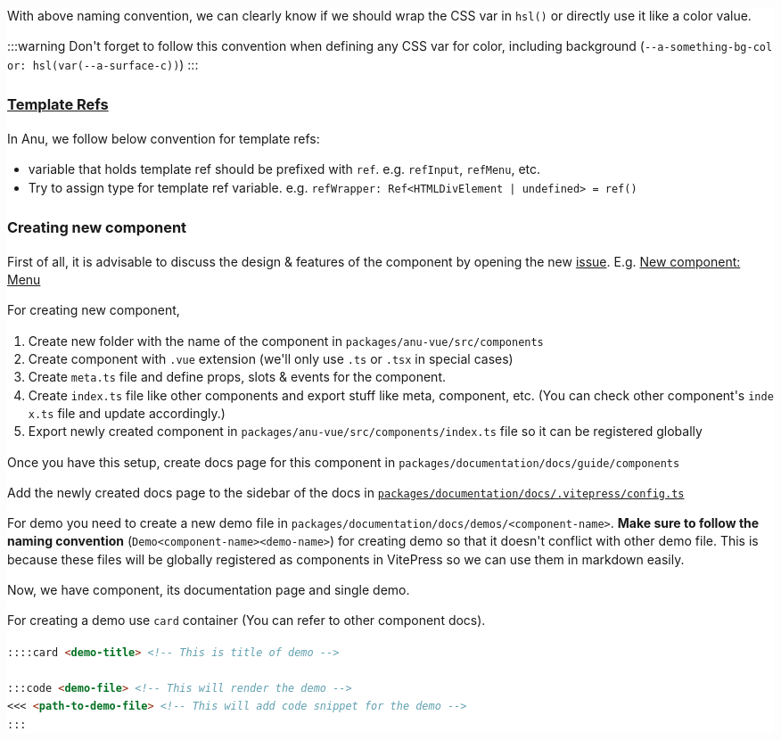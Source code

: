 With above naming convention, we can clearly know if we should wrap the CSS var in `hsl()` or directly use it like a color value.

:::warning
Don't forget to follow this convention when defining any CSS var for color, including background (`--a-something-bg-color: hsl(var(--a-surface-c))`)
:::

### [Template Refs](https://vuejs.org/guide/essentials/template-refs.html)

In Anu, we follow below convention for template refs:

- variable that holds template ref should be prefixed with `ref`. e.g. `refInput`, `refMenu`, etc.
- Try to assign type for template ref variable. e.g. `refWrapper: Ref<HTMLDivElement | undefined> = ref()`

### Creating new component

First of all, it is advisable to discuss the design & features of the component by opening the new [issue](https://github.com/jd-solanki/anu/issues/new). E.g. [New component: Menu](https://github.com/jd-solanki/anu/issues/26)

For creating new component,

1. Create new folder with the name of the component in `packages/anu-vue/src/components`
2. Create component with `.vue` extension (we'll only use `.ts` or `.tsx` in special cases)
3. Create `meta.ts` file and define props, slots & events for the component.
4. Create `index.ts` file like other components and export stuff like meta, component, etc. (You can check other component's `index.ts` file and update accordingly.)
5. Export newly created component in `packages/anu-vue/src/components/index.ts` file so it can be registered globally

Once you have this setup, create docs page for this component in `packages/documentation/docs/guide/components`

Add the newly created docs page to the sidebar of the docs in [`packages/documentation/docs/.vitepress/config.ts`](https://github.com/jd-solanki/anu/blob/337eeb676d52646ffeedc57daa540d7e7168a17a/packages/documentation/docs/.vitepress/config.js#L37)

For demo you need to create a new demo file in `packages/documentation/docs/demos/<component-name>`. **Make sure to follow the naming convention** (`Demo<component-name><demo-name>`) for creating demo so that it doesn't conflict with other demo file. This is because these files will be globally registered as components in VitePress so we can use them in markdown easily.

Now, we have component, its documentation page and single demo.

For creating a demo use `card` container (You can refer to other component docs).

```md
::::card <demo-title> <!-- This is title of demo -->

:::code <demo-file> <!-- This will render the demo -->
<<< <path-to-demo-file> <!-- This will add code snippet for the demo -->
:::
```

